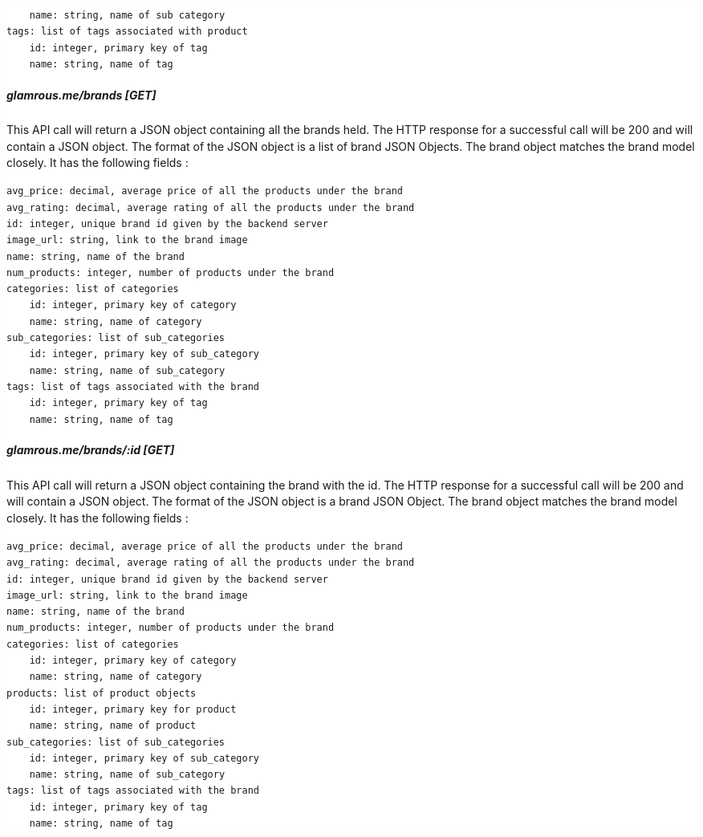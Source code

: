 ```
    name: string, name of sub category
tags: list of tags associated with product
    id: integer, primary key of tag
    name: string, name of tag
```

##### glamrous.me/brands [GET]

This API call will return a JSON object containing all the brands held. The HTTP response
for a successful call will be 200 and will contain a JSON object. The format of the JSON
object is a list of brand JSON Objects. The brand object matches the brand model closely.
It has the following fields :

```
avg_price: decimal, average price of all the products under the brand
avg_rating: decimal, average rating of all the products under the brand
id: integer, unique brand id given by the backend server
image_url: string, link to the brand image
name: string, name of the brand
num_products: integer, number of products under the brand
categories: list of categories
    id: integer, primary key of category
    name: string, name of category
sub_categories: list of sub_categories
    id: integer, primary key of sub_category
    name: string, name of sub_category
tags: list of tags associated with the brand
    id: integer, primary key of tag
    name: string, name of tag
```

##### glamrous.me/brands/:id [GET]

This API call will return a JSON object containing the brand with the id. The HTTP response
for a successful call will be 200 and will contain a JSON object. The format of the JSON
object is a brand JSON Object. The brand object matches the brand model closely.
It has the following fields :

```
avg_price: decimal, average price of all the products under the brand
avg_rating: decimal, average rating of all the products under the brand
id: integer, unique brand id given by the backend server
image_url: string, link to the brand image
name: string, name of the brand
num_products: integer, number of products under the brand
categories: list of categories
    id: integer, primary key of category
    name: string, name of category
products: list of product objects
    id: integer, primary key for product
    name: string, name of product
sub_categories: list of sub_categories
    id: integer, primary key of sub_category
    name: string, name of sub_category
tags: list of tags associated with the brand
    id: integer, primary key of tag
    name: string, name of tag
```
